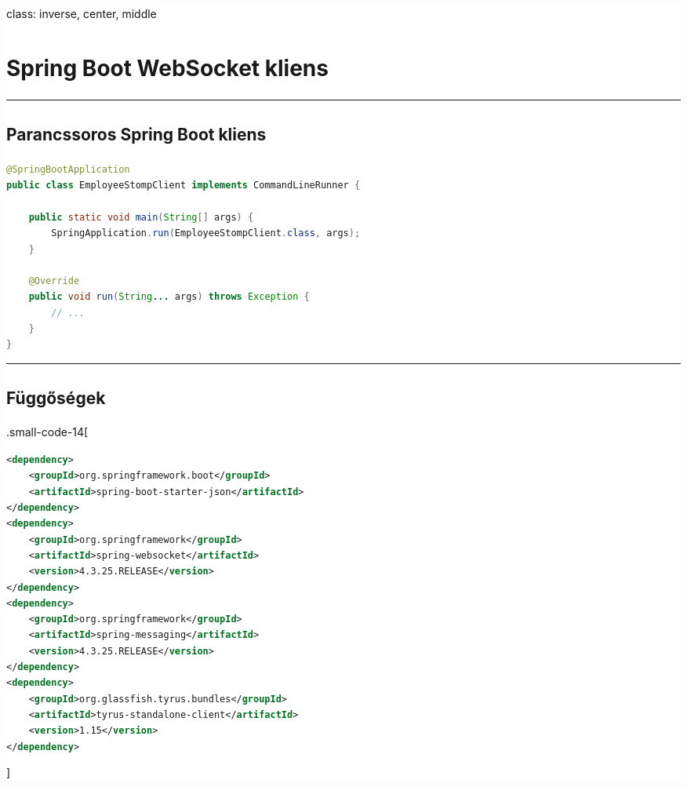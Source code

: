 
class: inverse, center, middle

# Spring Boot WebSocket kliens

---

## Parancssoros Spring Boot kliens

```java
@SpringBootApplication
public class EmployeeStompClient implements CommandLineRunner {

    public static void main(String[] args) {
        SpringApplication.run(EmployeeStompClient.class, args);
    }

    @Override
    public void run(String... args) throws Exception {
        // ...
    }
}
```

---

## Függőségek

.small-code-14[
```xml
<dependency>
    <groupId>org.springframework.boot</groupId>
    <artifactId>spring-boot-starter-json</artifactId>
</dependency>
<dependency>
    <groupId>org.springframework</groupId>
    <artifactId>spring-websocket</artifactId>
    <version>4.3.25.RELEASE</version>
</dependency>
<dependency>
    <groupId>org.springframework</groupId>
    <artifactId>spring-messaging</artifactId>
    <version>4.3.25.RELEASE</version>
</dependency>
<dependency>
    <groupId>org.glassfish.tyrus.bundles</groupId>
    <artifactId>tyrus-standalone-client</artifactId>
    <version>1.15</version>
</dependency>
```
]
